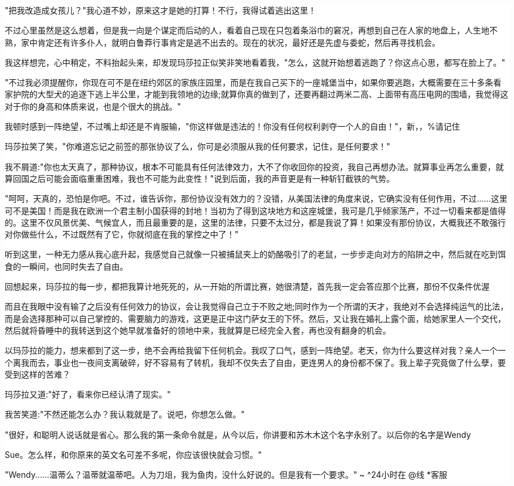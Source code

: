 

"把我改造成女孩儿？"我心道不妙，原来这才是她的打算！不行，我得试着逃出这里！



不过心里虽然是这么想着，但是我一向是个谋定而后动的人，看着自己现在只包着条浴巾的窘况，再想到自己在人家的地盘上，人生地不熟，家中肯定还有许多仆人，就明白鲁莽行事肯定是逃不出去的。现在的状况，最好还是先虚与委蛇，然后再寻找机会。



我这样想完，心中稍定，不料抬起头来，却发现玛莎拉正似笑非笑地看着我，"怎么，这就开始想着逃跑了？你这点心思，都写在脸上了。"



"不过我必须提醒你，你现在可不是在纽约郊区的家族庄园里，而是在我自己买下的一座城堡当中，如果你要逃跑，大概需要在三十多条看家护院的大型犬的追逐下逃上半公里，才能到我领地的边缘;就算你真的做到了，还要再翻过两米二高、上面带有高压电网的围墙，我觉得这对于你的身高和体质来说，也是个很大的挑战。"



我顿时感到一阵绝望，不过嘴上却还是不肯服输，"你这样做是违法的！你没有任何权利剥夺一个人的自由！"，新，，%请记住



玛莎拉笑了笑，"你难道忘记之前签的那张协议了么，你可是必须服从我的任何要求，记住，是任何要求！"



我不屑道:"你也太天真了，那种协议，根本不可能具有任何法律效力，大不了你收回你的投资，我自己再想办法。就算事业再怎么重要，就算回国之后可能会面临重重困难，我也不可能为此变性！"说到后面，我的声音更是有一种斩钉截铁的气势。



"呵呵，天真的，恐怕是你吧。不过，谁告诉你，那份协议没有效力的？没错，从美国法律的角度来说，它确实没有任何作用，不过......这里可不是美国！而是我在欧洲一个君主制小国获得的封地！当初为了得到这块地方和这座城堡，我可是几乎倾家荡产，不过一切看来都是值得的。这里不仅风景优美、气候宜人，而且最重要的是，这里的法律，只要不太过分，都是我说了算！如果没有那份协议，大概我还不敢强行对你做些什么，不过既然有了它，你就彻底在我的掌控之中了！"



听到这里，一种无力感从我心底升起，我感觉自己就像一只被捕鼠夹上的奶酪吸引了的老鼠，一步步走向对方的陷阱之中，然后就在吃到饵食的一瞬间，也同时失去了自由。



回想起来，玛莎拉的每一步，都把我算计地死死的，从一开始的所谓比赛，她很清楚，首先我一定会答应那个比赛，那份不仅条件优渥

而且在我眼中没有输了之后没有任何效力的协议，会让我觉得自己立于不败之地;同时作为一个所谓的天才，我绝对不会选择纯运气的比法，而是会选择那种可以自己掌控的、需要脑力的游戏，这更是正中这门萨女王的下怀。然后，又让我在婚礼上露个面，给她家里人一个交代，然后就将昏睡中的我转送到这个她早就准备好的领地中来，我就算是已经完全入套，再也没有翻身的机会。



以玛莎拉的能力，想来都到了这一步，绝不会再给我留下任何机会。我叹了口气，感到一阵绝望。老天，你为什么要这样对我？亲人一个一个离我而去，事业也一夜间支离破碎，好不容易有了转机，我却不仅失去了自由，更连男人的身份都不保了。我上辈子究竟做了什么孽，要受到这样的苦难？



玛莎拉又道:"好了，看来你已经认清了现实。"



我苦笑道:"不然还能怎么办？我认栽就是了。说吧，你想怎么做。"



"很好，和聪明人说话就是省心。那么我的第一条命令就是，从今以后，你讲要和苏木木这个名字永别了。以后你的名字是Wendy

Sue。怎么样，和你原来的英文名可差不多呢，你应该很快就会习惯。"



"Wendy......温蒂么？温蒂就温蒂吧。人为刀俎，我为鱼肉，没什么好说的。但是我有一个要求。"  ~ ^24小时在 @线 *客服


